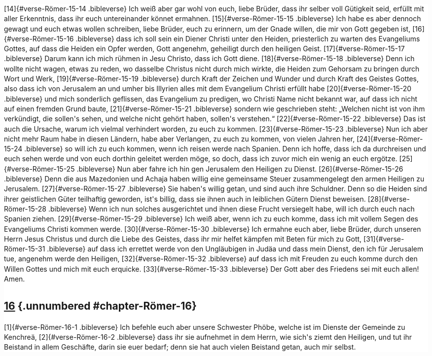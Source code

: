 [14]{#verse-Römer-15-14 .bibleverse} Ich weiß aber gar wohl von euch, liebe Brüder, dass ihr selber voll Gütigkeit seid, erfüllt mit aller Erkenntnis, dass ihr euch untereinander könnet ermahnen. [15]{#verse-Römer-15-15 .bibleverse} Ich habe es aber dennoch gewagt und euch etwas wollen schreiben, liebe Brüder, euch zu erinnern, um der Gnade willen, die mir von Gott gegeben ist, [16]{#verse-Römer-15-16 .bibleverse} dass ich soll sein ein Diener Christi unter den Heiden, priesterlich zu warten des Evangeliums Gottes, auf dass die Heiden ein Opfer werden, Gott angenehm, geheiligt durch den heiligen Geist. [17]{#verse-Römer-15-17 .bibleverse} Darum kann ich mich rühmen in Jesu Christo, dass ich Gott diene. [18]{#verse-Römer-15-18 .bibleverse} Denn ich wollte nicht wagen, etwas zu reden, wo dasselbe Christus nicht durch mich wirkte, die Heiden zum Gehorsam zu bringen durch Wort und Werk, [19]{#verse-Römer-15-19 .bibleverse} durch Kraft der Zeichen und Wunder und durch Kraft des Geistes Gottes, also dass ich von Jerusalem an und umher bis Illyrien alles mit dem Evangelium Christi erfüllt habe [20]{#verse-Römer-15-20 .bibleverse} und mich sonderlich geflissen, das Evangelium zu predigen, wo Christi Name nicht bekannt war, auf dass ich nicht auf einen fremden Grund baute, [21]{#verse-Römer-15-21 .bibleverse} sondern wie geschrieben steht: „Welchen nicht ist von ihm verkündigt, die sollen's sehen, und welche nicht gehört haben, sollen's verstehen.“ [22]{#verse-Römer-15-22 .bibleverse} Das ist auch die Ursache, warum ich vielmal verhindert worden, zu euch zu kommen. [23]{#verse-Römer-15-23 .bibleverse} Nun ich aber nicht mehr Raum habe in diesen Ländern, habe aber Verlangen, zu euch zu kommen, von vielen Jahren her, [24]{#verse-Römer-15-24 .bibleverse} so will ich zu euch kommen, wenn ich reisen werde nach Spanien. Denn ich hoffe, dass ich da durchreisen und euch sehen werde und von euch dorthin geleitet werden möge, so doch, dass ich zuvor mich ein wenig an euch ergötze. [25]{#verse-Römer-15-25 .bibleverse} Nun aber fahre ich hin gen Jerusalem den Heiligen zu Dienst. [26]{#verse-Römer-15-26 .bibleverse} Denn die aus Mazedonien und Achaja haben willig eine gemeinsame Steuer zusammengelegt den armen Heiligen zu Jerusalem. [27]{#verse-Römer-15-27 .bibleverse} Sie haben's willig getan, und sind auch ihre Schuldner. Denn so die Heiden sind ihrer geistlichen Güter teilhaftig geworden, ist's billig, dass sie ihnen auch in leiblichen Gütern Dienst beweisen. [28]{#verse-Römer-15-28 .bibleverse} Wenn ich nun solches ausgerichtet und ihnen diese Frucht versiegelt habe, will ich durch euch nach Spanien ziehen. [29]{#verse-Römer-15-29 .bibleverse} Ich weiß aber, wenn ich zu euch komme, dass ich mit vollem Segen des Evangeliums Christi kommen werde. [30]{#verse-Römer-15-30 .bibleverse} Ich ermahne euch aber, liebe Brüder, durch unseren Herrn Jesus Christus und durch die Liebe des Geistes, dass ihr mir helfet kämpfen mit Beten für mich zu Gott, [31]{#verse-Römer-15-31 .bibleverse} auf dass ich errettet werde von den Ungläubigen in Judäa und dass mein Dienst, den ich für Jerusalem tue, angenehm werde den Heiligen, [32]{#verse-Römer-15-32 .bibleverse} auf dass ich mit Freuden zu euch komme durch den Willen Gottes und mich mit euch erquicke. [33]{#verse-Römer-15-33 .bibleverse} Der Gott aber des Friedens sei mit euch allen! Amen.

## [16](#book-Römer) {.unnumbered #chapter-Römer-16}
[1]{#verse-Römer-16-1 .bibleverse} Ich befehle euch aber unsere Schwester Phöbe, welche ist im Dienste der Gemeinde zu Kenchreä, [2]{#verse-Römer-16-2 .bibleverse} dass ihr sie aufnehmet in dem Herrn, wie sich's ziemt den Heiligen, und tut ihr Beistand in allem Geschäfte, darin sie euer bedarf; denn sie hat auch vielen Beistand getan, auch mir selbst. 